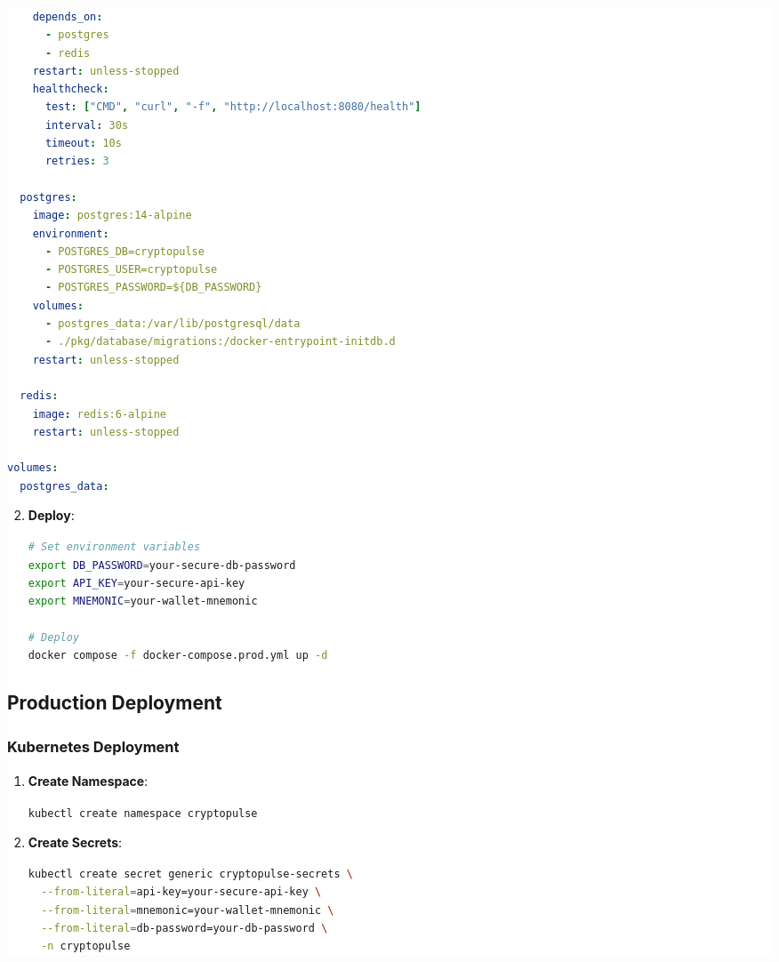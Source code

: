    ```yaml
       depends_on:
         - postgres
         - redis
       restart: unless-stopped
       healthcheck:
         test: ["CMD", "curl", "-f", "http://localhost:8080/health"]
         interval: 30s
         timeout: 10s
         retries: 3
   
     postgres:
       image: postgres:14-alpine
       environment:
         - POSTGRES_DB=cryptopulse
         - POSTGRES_USER=cryptopulse
         - POSTGRES_PASSWORD=${DB_PASSWORD}
       volumes:
         - postgres_data:/var/lib/postgresql/data
         - ./pkg/database/migrations:/docker-entrypoint-initdb.d
       restart: unless-stopped
   
     redis:
       image: redis:6-alpine
       restart: unless-stopped
   
   volumes:
     postgres_data:
   ```

2. **Deploy**:
   ```bash
   # Set environment variables
   export DB_PASSWORD=your-secure-db-password
   export API_KEY=your-secure-api-key
   export MNEMONIC=your-wallet-mnemonic
   
   # Deploy
   docker compose -f docker-compose.prod.yml up -d
   ```

## Production Deployment

### Kubernetes Deployment

1. **Create Namespace**:
   ```bash
   kubectl create namespace cryptopulse
   ```

2. **Create Secrets**:
   ```bash
   kubectl create secret generic cryptopulse-secrets \
     --from-literal=api-key=your-secure-api-key \
     --from-literal=mnemonic=your-wallet-mnemonic \
     --from-literal=db-password=your-db-password \
     -n cryptopulse
   ```
